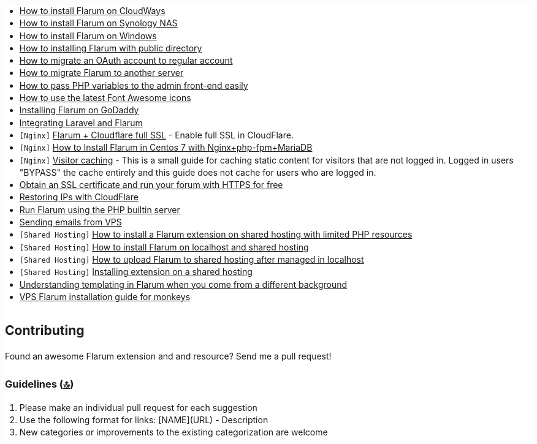 - [How to install Flarum on CloudWays](https://www.cloudways.com/blog/install-flarum-forum-on-cloud-hosting/)
- [How to install Flarum on Synology NAS](https://discuss.flarum.org/d/3090)
- [How to install Flarum on Windows](https://discuss.flarum.org/d/1565)
- [How to installing Flarum with public directory](https://discuss.flarum.org/d/4591)
- [How to migrate an OAuth account to regular account](https://discuss.flarum.org/d/5744)
- [How to migrate Flarum to another server](https://discuss.flarum.org/d/2753)
- [How to pass PHP variables to the admin front-end easily](https://discuss.flarum.org/d/2885)
- [How to use the latest Font Awesome icons](https://discuss.flarum.org/d/5902)
- [Installing Flarum on GoDaddy](https://discuss.flarum.org/d/1548)
- [Integrating Laravel and Flarum](https://medium.com/@woganmay/integrating-laravel-and-flarum-fb973f2629b5)
- `[Nginx]` [Flarum + Cloudflare full SSL](https://discuss.flarum.org/d/6046) - Enable full SSL in CloudFlare.
- `[Nginx]` [How to Install Flarum in Centos 7 with Nginx+php-fpm+MariaDB](https://discuss.flarum.org/d/7454)
- `[Nginx]` [Visitor caching](https://discuss.flarum.org/d/3608) - This is a small guide for caching static content for visitors that are not logged in. Logged in users "BYPASS" the cache entirely and this guide does not cache for users who are logged in.
- [Obtain an SSL certificate and run your forum with HTTPS for free](https://discuss.flarum.org/d/1623)
- [Restoring IPs with CloudFlare](https://discuss.flarum.org/d/5440)
- [Run Flarum using the PHP builtin server](https://discuss.flarum.org/d/4118)
- [Sending emails from VPS](https://discuss.flarum.org/d/3191)
- `[Shared Hosting]` [How to install a Flarum extension on shared hosting with limited PHP resources](https://discuss.flarum.org/d/2977)
- `[Shared Hosting]` [How to install Flarum on localhost and shared hosting](https://www.youtube.com/watch?v=hqbG_SGo4go)
- `[Shared Hosting]` [How to upload Flarum to shared hosting after managed in localhost](https://discuss.flarum.org/d/6138)
- `[Shared Hosting]` [Installing extension on a shared hosting](https://discuss.flarum.org/d/3949)
- [Understanding templating in Flarum when you come from a different background](https://discuss.flarum.org/d/3614)
- [VPS Flarum installation guide for monkeys](https://discuss.flarum.org/d/4056)



## Contributing

Found an awesome Flarum extension and and resource? Send me a pull request!

### Guidelines ([:top:](#table-of-contents))
1. Please make an individual pull request for each suggestion
2. Use the following format for links: \[NAME\]\(URL\) - Description
3. New categories or improvements to the existing categorization are welcome
